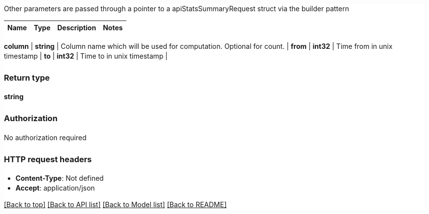 Other parameters are passed through a pointer to a apiStatsSummaryRequest struct via the builder pattern


Name | Type | Description  | Notes
------------- | ------------- | ------------- | -------------


 **column** | **string** | Column name which will be used for computation. Optional for count. | 
 **from** | **int32** | Time from in unix timestamp | 
 **to** | **int32** | Time to in unix timestamp | 

### Return type

**string**

### Authorization

No authorization required

### HTTP request headers

- **Content-Type**: Not defined
- **Accept**: application/json

[[Back to top]](#) [[Back to API list]](../README.md#documentation-for-api-endpoints)
[[Back to Model list]](../README.md#documentation-for-models)
[[Back to README]](../README.md)

